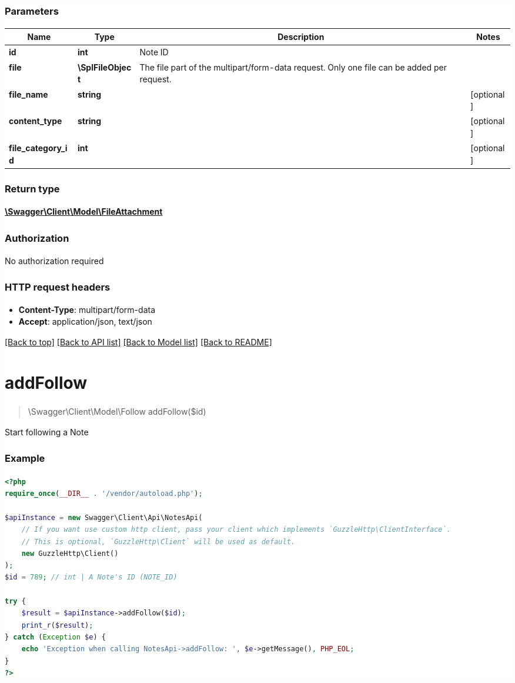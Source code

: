 ### Parameters

Name | Type | Description  | Notes
------------- | ------------- | ------------- | -------------
 **id** | **int**| Note ID |
 **file** | **\SplFileObject**| The file part of the multipart/form-data request. Only one file can be added per request. |
 **file_name** | **string**|  | [optional]
 **content_type** | **string**|  | [optional]
 **file_category_id** | **int**|  | [optional]

### Return type

[**\Swagger\Client\Model\FileAttachment**](../Model/FileAttachment.md)

### Authorization

No authorization required

### HTTP request headers

 - **Content-Type**: multipart/form-data
 - **Accept**: application/json, text/json

[[Back to top]](#) [[Back to API list]](../../README.md#documentation-for-api-endpoints) [[Back to Model list]](../../README.md#documentation-for-models) [[Back to README]](../../README.md)

# **addFollow**
> \Swagger\Client\Model\Follow addFollow($id)

Start following a Note

### Example
```php
<?php
require_once(__DIR__ . '/vendor/autoload.php');

$apiInstance = new Swagger\Client\Api\NotesApi(
    // If you want use custom http client, pass your client which implements `GuzzleHttp\ClientInterface`.
    // This is optional, `GuzzleHttp\Client` will be used as default.
    new GuzzleHttp\Client()
);
$id = 789; // int | A Note's ID (NOTE_ID)

try {
    $result = $apiInstance->addFollow($id);
    print_r($result);
} catch (Exception $e) {
    echo 'Exception when calling NotesApi->addFollow: ', $e->getMessage(), PHP_EOL;
}
?>
```
